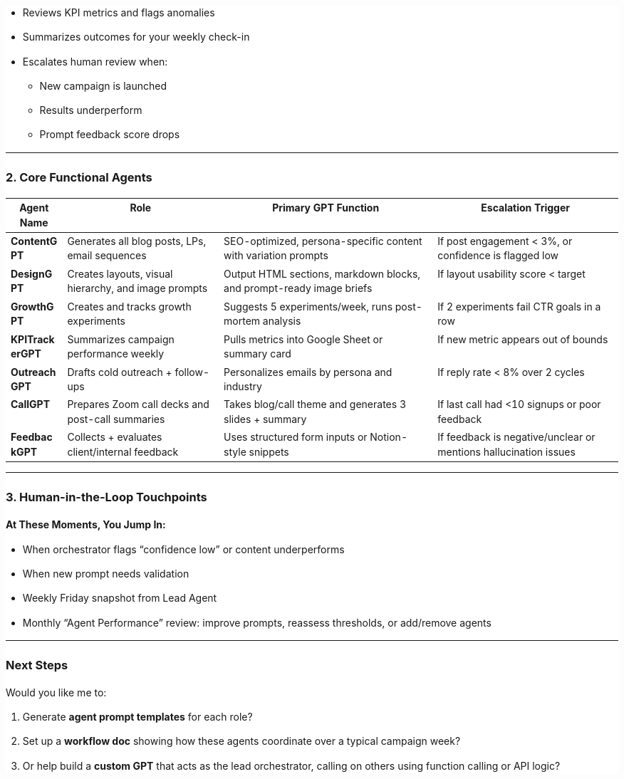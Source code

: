 - Reviews KPI metrics and flags anomalies
    
- Summarizes outcomes for your weekly check-in
    
- Escalates human review when:
    
    - New campaign is launched
        
    - Results underperform
        
    - Prompt feedback score drops
        

---

### **2. Core Functional Agents**

|Agent Name|Role|Primary GPT Function|Escalation Trigger|
|---|---|---|---|
|**ContentGPT**|Generates all blog posts, LPs, email sequences|SEO-optimized, persona-specific content with variation prompts|If post engagement < 3%, or confidence is flagged low|
|**DesignGPT**|Creates layouts, visual hierarchy, and image prompts|Output HTML sections, markdown blocks, and prompt-ready image briefs|If layout usability score < target|
|**GrowthGPT**|Creates and tracks growth experiments|Suggests 5 experiments/week, runs post-mortem analysis|If 2 experiments fail CTR goals in a row|
|**KPITrackerGPT**|Summarizes campaign performance weekly|Pulls metrics into Google Sheet or summary card|If new metric appears out of bounds|
|**OutreachGPT**|Drafts cold outreach + follow-ups|Personalizes emails by persona and industry|If reply rate < 8% over 2 cycles|
|**CallGPT**|Prepares Zoom call decks and post-call summaries|Takes blog/call theme and generates 3 slides + summary|If last call had <10 signups or poor feedback|
|**FeedbackGPT**|Collects + evaluates client/internal feedback|Uses structured form inputs or Notion-style snippets|If feedback is negative/unclear or mentions hallucination issues|

---

### **3. Human-in-the-Loop Touchpoints**

**At These Moments, You Jump In:**

- When orchestrator flags “confidence low” or content underperforms
    
- When new prompt needs validation
    
- Weekly Friday snapshot from Lead Agent
    
- Monthly “Agent Performance” review: improve prompts, reassess thresholds, or add/remove agents
    

---

### **Next Steps**

Would you like me to:

1. Generate **agent prompt templates** for each role?
    
2. Set up a **workflow doc** showing how these agents coordinate over a typical campaign week?
    
3. Or help build a **custom GPT** that acts as the lead orchestrator, calling on others using function calling or API logic?
    